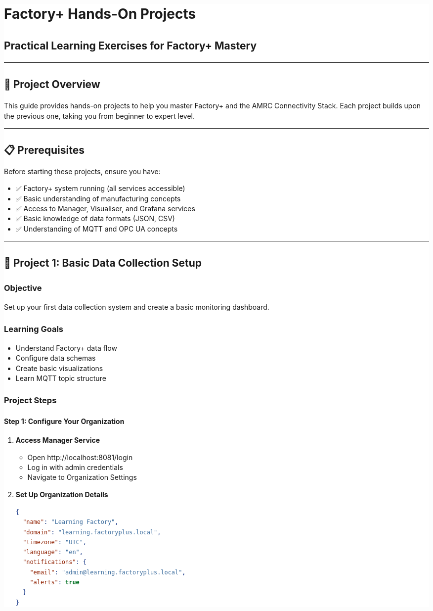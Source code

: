 # Factory+ Hands-On Projects
## Practical Learning Exercises for Factory+ Mastery

---

## 🎯 **Project Overview**

This guide provides hands-on projects to help you master Factory+ and the AMRC Connectivity Stack. Each project builds upon the previous one, taking you from beginner to expert level.

---

## 📋 **Prerequisites**

Before starting these projects, ensure you have:
- ✅ Factory+ system running (all services accessible)
- ✅ Basic understanding of manufacturing concepts
- ✅ Access to Manager, Visualiser, and Grafana services
- ✅ Basic knowledge of data formats (JSON, CSV)
- ✅ Understanding of MQTT and OPC UA concepts

---

## 🚀 **Project 1: Basic Data Collection Setup**

### **Objective**
Set up your first data collection system and create a basic monitoring dashboard.

### **Learning Goals**
- Understand Factory+ data flow
- Configure data schemas
- Create basic visualizations
- Learn MQTT topic structure

### **Project Steps**

#### **Step 1: Configure Your Organization**
1. **Access Manager Service**
   - Open http://localhost:8081/login
   - Log in with admin credentials
   - Navigate to Organization Settings

2. **Set Up Organization Details**
   ```json
   {
     "name": "Learning Factory",
     "domain": "learning.factoryplus.local",
     "timezone": "UTC",
     "language": "en",
     "notifications": {
       "email": "admin@learning.factoryplus.local",
       "alerts": true
     }
   }
   ```
